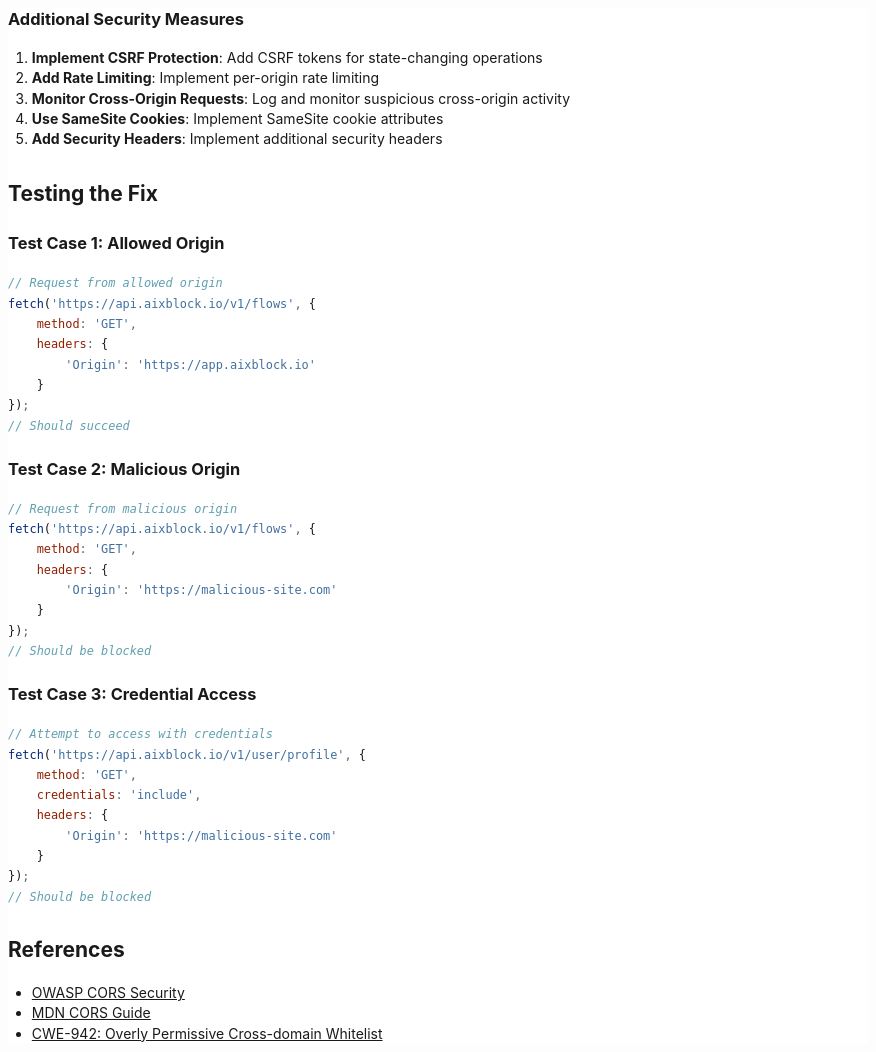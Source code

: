 ### Additional Security Measures

1. **Implement CSRF Protection**: Add CSRF tokens for state-changing operations
2. **Add Rate Limiting**: Implement per-origin rate limiting
3. **Monitor Cross-Origin Requests**: Log and monitor suspicious cross-origin activity
4. **Use SameSite Cookies**: Implement SameSite cookie attributes
5. **Add Security Headers**: Implement additional security headers

## Testing the Fix

### Test Case 1: Allowed Origin
```javascript
// Request from allowed origin
fetch('https://api.aixblock.io/v1/flows', {
    method: 'GET',
    headers: {
        'Origin': 'https://app.aixblock.io'
    }
});
// Should succeed
```

### Test Case 2: Malicious Origin
```javascript
// Request from malicious origin
fetch('https://api.aixblock.io/v1/flows', {
    method: 'GET',
    headers: {
        'Origin': 'https://malicious-site.com'
    }
});
// Should be blocked
```

### Test Case 3: Credential Access
```javascript
// Attempt to access with credentials
fetch('https://api.aixblock.io/v1/user/profile', {
    method: 'GET',
    credentials: 'include',
    headers: {
        'Origin': 'https://malicious-site.com'
    }
});
// Should be blocked
```

## References

- [OWASP CORS Security](https://owasp.org/www-community/attacks/CORS_OriginHeaderScrutiny)
- [MDN CORS Guide](https://developer.mozilla.org/en-US/docs/Web/HTTP/CORS)
- [CWE-942: Overly Permissive Cross-domain Whitelist](https://cwe.mitre.org/data/definitions/942.html)
